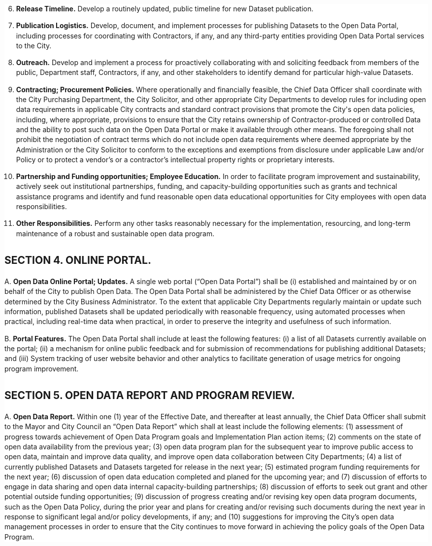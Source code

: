 6.   **Release Timeline.** Develop a routinely updated, public timeline for new Dataset publication.

7.   **Publication Logistics.** Develop, document, and implement processes for publishing Datasets to the Open Data Portal, including processes for coordinating with Contractors, if any, and any third-party entities providing Open Data Portal services to the City.

8.   **Outreach.** Develop and implement a process for proactively collaborating with and soliciting feedback from members of the public, Department staff, Contractors, if any, and other stakeholders to identify demand for particular high-value Datasets.

9.   **Contracting; Procurement Policies.** Where operationally and financially feasible, the Chief Data Officer shall coordinate with the City Purchasing Department, the City Solicitor, and other appropriate City Departments to develop rules for including open data requirements in applicable City contracts and standard contract provisions that promote the City's open data policies, including, where appropriate, provisions to ensure that the City retains ownership of Contractor-produced or controlled Data and the ability to post such data on the Open Data Portal or make it available through other means. The foregoing shall not prohibit the negotiation of contract terms which do not include open data requirements where deemed appropriate by the Administration or the City Solicitor to conform to the exceptions and exemptions from disclosure under applicable Law and/or Policy or to protect a vendor’s or a contractor’s intellectual property rights or proprietary interests.

10.   **Partnership and Funding opportunities; Employee Education.** In order to facilitate program improvement and sustainability, actively seek out institutional partnerships, funding, and capacity-building opportunities such as grants and technical assistance programs and identify and fund reasonable open data educational opportunities for City employees with open data responsibilities.

11.   **Other Responsibilities.** Perform any other tasks reasonably necessary for the implementation, resourcing, and long-term maintenance of a robust and sustainable open data program.

## SECTION 4.   ONLINE PORTAL.

A.   **Open Data Online Portal; Updates.** A single web portal (“Open Data Portal”) shall be (i) established and maintained by or on behalf of the City to publish Open Data. The Open Data Portal shall be administered by the Chief Data Officer or as otherwise determined by the City Business Administrator. To the extent that applicable City Departments regularly maintain or update such information, published Datasets shall be updated periodically with reasonable frequency, using automated processes when practical, including real-time data when practical, in order to preserve the integrity and usefulness of such information.

B.   **Portal Features.** The Open Data Portal shall include at least the following features: (i) a list of all Datasets currently available on the portal; (ii) a mechanism for online public feedback and for submission of recommendations for publishing additional Datasets; and (iii) System tracking of user website behavior and other analytics to facilitate generation of usage metrics for ongoing program improvement.

## SECTION 5.   OPEN DATA REPORT AND PROGRAM REVIEW.

A.   **Open Data Report.** Within one (1) year of the Effective Date, and thereafter at least annually, the Chief Data Officer shall submit to the Mayor and City Council an “Open Data Report” which shall at least include the following elements: (1) assessment of progress towards achievement of Open Data Program goals and Implementation Plan action items; (2) comments on the state of open data availability from the previous year; (3) open data program plan for the subsequent year to improve public access to open data, maintain and improve data quality, and improve open data collaboration between City Departments; (4) a list of currently published Datasets and Datasets targeted for release in the next year; (5) estimated program funding requirements for the next year; (6) discussion of open data education completed and planed for the upcoming year; and (7) discussion of efforts to engage in data sharing and open data internal capacity-building partnerships; (8) discussion of efforts to seek out grant and other potential outside funding opportunities; (9) discussion of progress creating and/or revising key open data program documents, such as the Open Data Policy, during the prior year and plans for creating and/or revising such documents during the next year in response to significant legal and/or policy developments, if any; and (10) suggestions for improving the City’s open data management processes in order to ensure that the City continues to move forward in achieving the policy goals of the Open Data Program.
